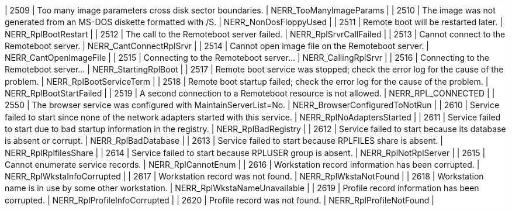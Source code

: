 | 2509 | Too many image parameters cross disk sector boundaries.                                                                                                                                                        | NERR\_TooManyImageParams           |
| 2510 | The image was not generated from an MS-DOS diskette formatted with /S.                                                                                                                                         | NERR\_NonDosFloppyUsed             |
| 2511 | Remote boot will be restarted later.                                                                                                                                                                           | NERR\_RplBootRestart               |
| 2512 | The call to the Remoteboot server failed.                                                                                                                                                                      | NERR\_RplSrvrCallFailed            |
| 2513 | Cannot connect to the Remoteboot server.                                                                                                                                                                       | NERR\_CantConnectRplSrvr           |
| 2514 | Cannot open image file on the Remoteboot server.                                                                                                                                                               | NERR\_CantOpenImageFile            |
| 2515 | Connecting to the Remoteboot server...                                                                                                                                                                         | NERR\_CallingRplSrvr               |
| 2516 | Connecting to the Remoteboot server...                                                                                                                                                                         | NERR\_StartingRplBoot              |
| 2517 | Remote boot service was stopped; check the error log for the cause of the problem.                                                                                                                             | NERR\_RplBootServiceTerm           |
| 2518 | Remote boot startup failed; check the error log for the cause of the problem.                                                                                                                                  | NERR\_RplBootStartFailed           |
| 2519 | A second connection to a Remoteboot resource is not allowed.                                                                                                                                                   | NERR\_RPL\_CONNECTED               |
| 2550 | The browser service was configured with MaintainServerList=No.                                                                                                                                                 | NERR\_BrowserConfiguredToNotRun    |
| 2610 | Service failed to start since none of the network adapters started with this service.                                                                                                                          | NERR\_RplNoAdaptersStarted         |
| 2611 | Service failed to start due to bad startup information in the registry.                                                                                                                                        | NERR\_RplBadRegistry               |
| 2612 | Service failed to start because its database is absent or corrupt.                                                                                                                                             | NERR\_RplBadDatabase               |
| 2613 | Service failed to start because RPLFILES share is absent.                                                                                                                                                      | NERR\_RplRplfilesShare             |
| 2614 | Service failed to start because RPLUSER group is absent.                                                                                                                                                       | NERR\_RplNotRplServer              |
| 2615 | Cannot enumerate service records.                                                                                                                                                                              | NERR\_RplCannotEnum                |
| 2616 | Workstation record information has been corrupted.                                                                                                                                                             | NERR\_RplWkstaInfoCorrupted        |
| 2617 | Workstation record was not found.                                                                                                                                                                              | NERR\_RplWkstaNotFound             |
| 2618 | Workstation name is in use by some other workstation.                                                                                                                                                          | NERR\_RplWkstaNameUnavailable      |
| 2619 | Profile record information has been corrupted.                                                                                                                                                                 | NERR\_RplProfileInfoCorrupted      |
| 2620 | Profile record was not found.                                                                                                                                                                                  | NERR\_RplProfileNotFound           |